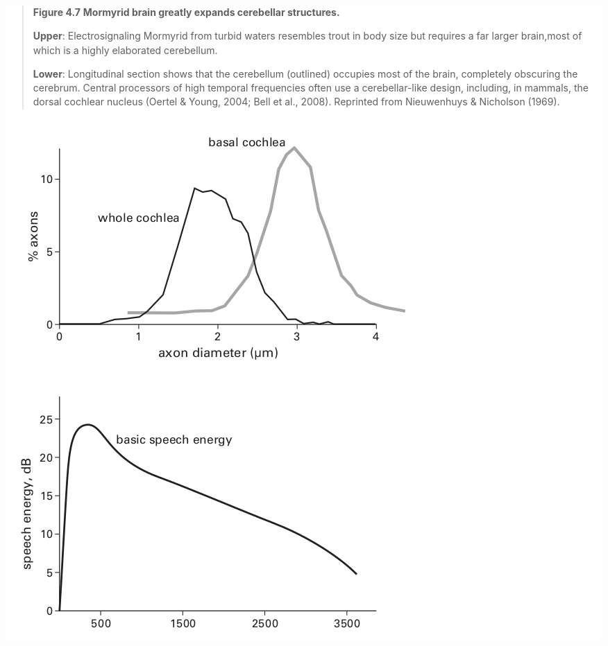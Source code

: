 > **Figure 4.7**
> **Mormyrid brain greatly expands cerebellar structures.** 
>
> **Upper**:  Electrosignaling Mormyrid from turbid waters resembles trout in body size but requires a far larger brain,most of which is a highly elaborated cerebellum. 
>
> **Lower**:  Longitudinal section shows that the cerebellum (outlined) occupies most of the brain, completely obscuring the cerebrum. Central processors of high temporal frequencies often use a cerebellar-like design, including, in mammals, the dorsal cochlear nucleus (Oertel & Young, 2004; Bell et al., 2008). Reprinted from Nieuwenhuys & Nicholson (1969).



![](../img/jwblog/neuralDesign/Fig4_8.png)
